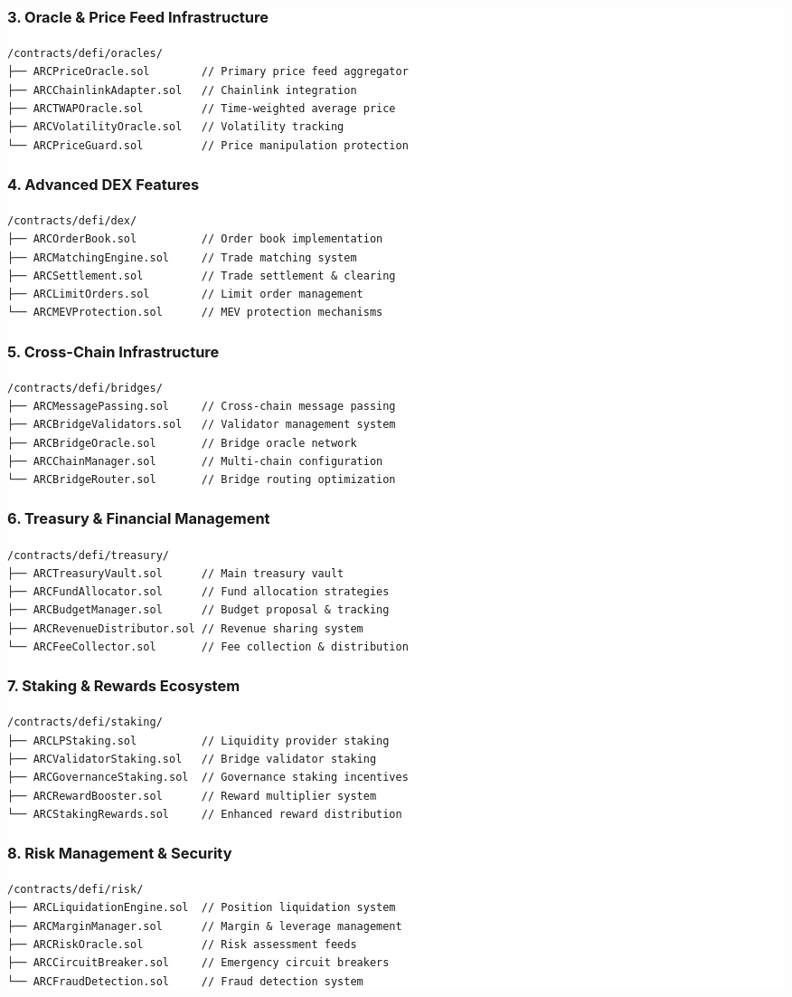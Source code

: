 ### **3. Oracle & Price Feed Infrastructure**
```solidity
/contracts/defi/oracles/
├── ARCPriceOracle.sol        // Primary price feed aggregator
├── ARCChainlinkAdapter.sol   // Chainlink integration
├── ARCTWAPOracle.sol         // Time-weighted average price
├── ARCVolatilityOracle.sol   // Volatility tracking
└── ARCPriceGuard.sol         // Price manipulation protection
```

### **4. Advanced DEX Features**
```solidity
/contracts/defi/dex/
├── ARCOrderBook.sol          // Order book implementation
├── ARCMatchingEngine.sol     // Trade matching system
├── ARCSettlement.sol         // Trade settlement & clearing
├── ARCLimitOrders.sol        // Limit order management
└── ARCMEVProtection.sol      // MEV protection mechanisms
```

### **5. Cross-Chain Infrastructure**
```solidity
/contracts/defi/bridges/
├── ARCMessagePassing.sol     // Cross-chain message passing
├── ARCBridgeValidators.sol   // Validator management system
├── ARCBridgeOracle.sol       // Bridge oracle network
├── ARCChainManager.sol       // Multi-chain configuration
└── ARCBridgeRouter.sol       // Bridge routing optimization
```

### **6. Treasury & Financial Management**
```solidity
/contracts/defi/treasury/
├── ARCTreasuryVault.sol      // Main treasury vault
├── ARCFundAllocator.sol      // Fund allocation strategies
├── ARCBudgetManager.sol      // Budget proposal & tracking
├── ARCRevenueDistributor.sol // Revenue sharing system
└── ARCFeeCollector.sol       // Fee collection & distribution
```

### **7. Staking & Rewards Ecosystem**
```solidity
/contracts/defi/staking/
├── ARCLPStaking.sol          // Liquidity provider staking
├── ARCValidatorStaking.sol   // Bridge validator staking
├── ARCGovernanceStaking.sol  // Governance staking incentives
├── ARCRewardBooster.sol      // Reward multiplier system
└── ARCStakingRewards.sol     // Enhanced reward distribution
```

### **8. Risk Management & Security**
```solidity
/contracts/defi/risk/
├── ARCLiquidationEngine.sol  // Position liquidation system
├── ARCMarginManager.sol      // Margin & leverage management
├── ARCRiskOracle.sol         // Risk assessment feeds
├── ARCCircuitBreaker.sol     // Emergency circuit breakers
└── ARCFraudDetection.sol     // Fraud detection system
```
